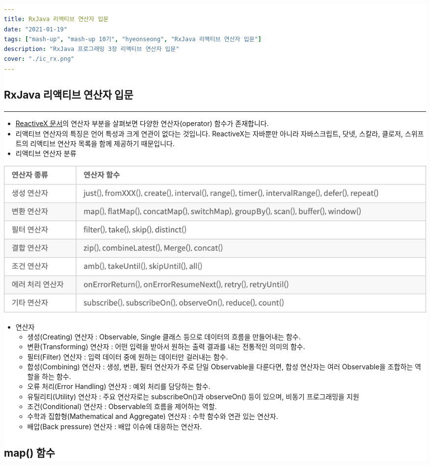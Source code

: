```yaml
---
title: RxJava 리액티브 연산자 입문
date: "2021-01-19"
tags: ["mash-up", "mash-up 10기", "hyeonseong", "RxJava 리액티브 연산자 입문"]
description: "RxJava 프로그래밍 3장 리액티브 연산자 입문"
cover: "./ic_rx.png"
---
```




## RxJava 리액티브 연산자 입문

----

* [ReactiveX 문서](http://reactivex.io/documentation/operators.html)의 연산자 부분을 살펴보면 다양한 연산자(operator) 함수가 존재합니다. 
* 리액티브 연산자의 특징은 언어 특성과 크게 연관이 없다는 것입니다. ReactiveX는 자바뿐만 아니라 자바스크립트, 닷넷, 스칼라, 클로저, 스위프트의 리액티브 연산자 목록을 함께 제공하기 때문입니다. 
* 리액티브 연산자 분류

<img src="rxjava_img/img1.png" width="1000">

* 연산자
  * 생성(Creating) 연산자 : Observable, Single 클래스 등으로 데이터의 흐름을 만들어내는 함수.
  * 변환(Transforming) 연산자 : 어떤 입력을 받아서 원하는 출력 결과를 내는 전통적인 의미의 함수.
  * 필터(Filter) 연산자 : 입력 데이터 중에 원하는 데이터만 걸러내는 함수.
  * 합성(Combining) 연산자 : 생성, 변환, 필터 연산자가 주로 단일 Observable을 다룬다면, 합성 연산자는 여러 Observable을 조합하는 역할을 하는 함수.
  * 오류 처리(Error Handling) 연산자 : 예외 처리를 담당하는 함수.
  * 유틸리티(Utility) 연산자 : 주요 연산자로는 subscribeOn()과 observeOn() 등이 있으며, 비동기 프로그래밍을 지원
  * 조건(Conditional) 연산자 : Observable의 흐름을 제어하는 역할.
  * 수학과 집합형(Mathematical and Aggregate) 연산자 : 수학 함수와 연관 있는 연산자.
  * 배압(Back pressure) 연산자 : 배압 이슈에 대응하는 연산자.



## map() 함수
